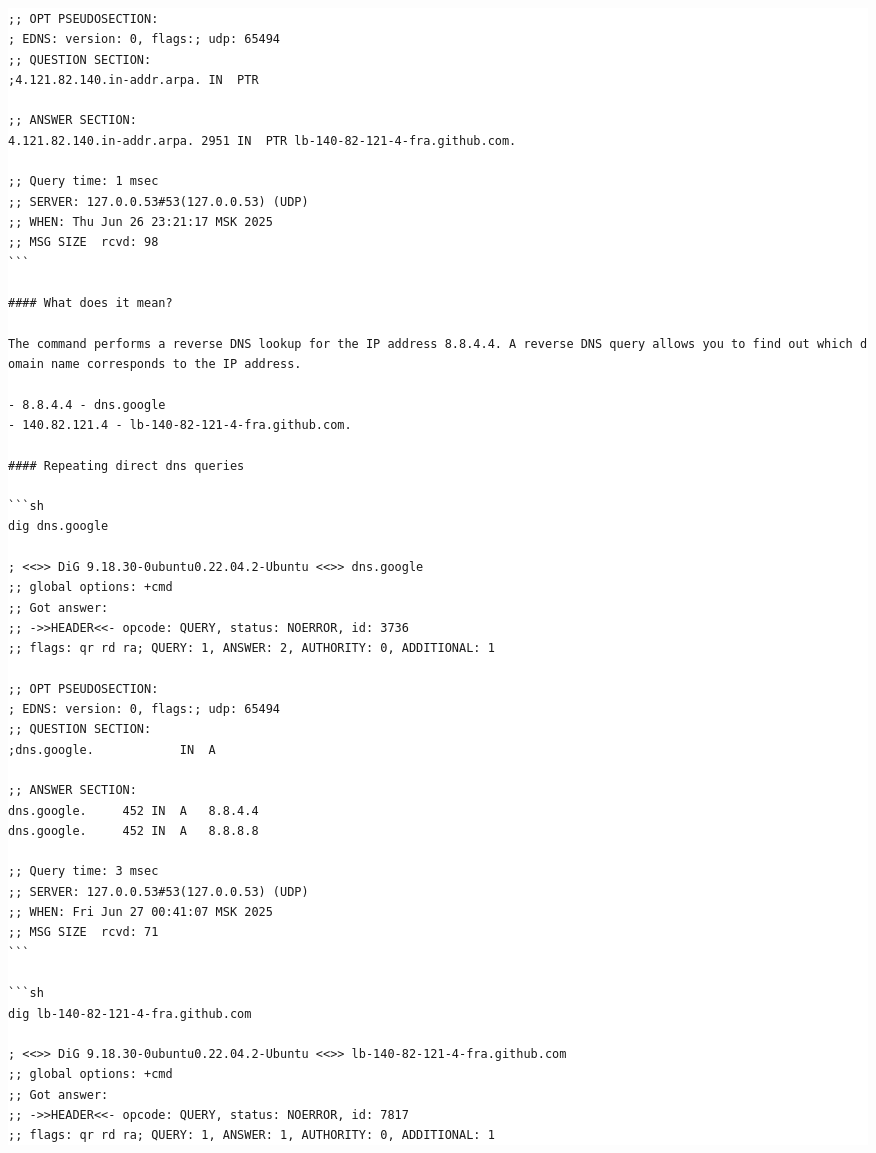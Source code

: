     ;; OPT PSEUDOSECTION:
    ; EDNS: version: 0, flags:; udp: 65494
    ;; QUESTION SECTION:
    ;4.121.82.140.in-addr.arpa.	IN	PTR

    ;; ANSWER SECTION:
    4.121.82.140.in-addr.arpa. 2951	IN	PTR	lb-140-82-121-4-fra.github.com.

    ;; Query time: 1 msec
    ;; SERVER: 127.0.0.53#53(127.0.0.53) (UDP)
    ;; WHEN: Thu Jun 26 23:21:17 MSK 2025
    ;; MSG SIZE  rcvd: 98
    ```

    #### What does it mean?

    The command performs a reverse DNS lookup for the IP address 8.8.4.4. A reverse DNS query allows you to find out which domain name corresponds to the IP address.

    - 8.8.4.4 - dns.google
    - 140.82.121.4 - lb-140-82-121-4-fra.github.com.

    #### Repeating direct dns queries

    ```sh 
    dig dns.google

    ; <<>> DiG 9.18.30-0ubuntu0.22.04.2-Ubuntu <<>> dns.google
    ;; global options: +cmd
    ;; Got answer:
    ;; ->>HEADER<<- opcode: QUERY, status: NOERROR, id: 3736
    ;; flags: qr rd ra; QUERY: 1, ANSWER: 2, AUTHORITY: 0, ADDITIONAL: 1

    ;; OPT PSEUDOSECTION:
    ; EDNS: version: 0, flags:; udp: 65494
    ;; QUESTION SECTION:
    ;dns.google.			IN	A

    ;; ANSWER SECTION:
    dns.google.		452	IN	A	8.8.4.4
    dns.google.		452	IN	A	8.8.8.8

    ;; Query time: 3 msec
    ;; SERVER: 127.0.0.53#53(127.0.0.53) (UDP)
    ;; WHEN: Fri Jun 27 00:41:07 MSK 2025
    ;; MSG SIZE  rcvd: 71
    ```

    ```sh
    dig lb-140-82-121-4-fra.github.com

    ; <<>> DiG 9.18.30-0ubuntu0.22.04.2-Ubuntu <<>> lb-140-82-121-4-fra.github.com
    ;; global options: +cmd
    ;; Got answer:
    ;; ->>HEADER<<- opcode: QUERY, status: NOERROR, id: 7817
    ;; flags: qr rd ra; QUERY: 1, ANSWER: 1, AUTHORITY: 0, ADDITIONAL: 1
